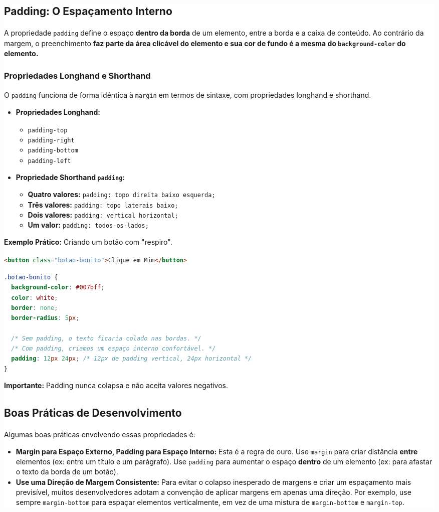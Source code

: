 ## Padding: O Espaçamento Interno

A propriedade `padding` define o espaço **dentro da borda** de um elemento, entre a borda e a caixa de conteúdo. Ao contrário da margem, o preenchimento **faz parte da área clicável do elemento e sua cor de fundo é a mesma do `background-color` do elemento.**

### Propriedades Longhand e Shorthand

O `padding` funciona de forma idêntica à `margin` em termos de sintaxe, com propriedades longhand e shorthand.

- **Propriedades Longhand:**
    - `padding-top`
    - `padding-right`
    - `padding-bottom`
    - `padding-left`

- **Propriedade Shorthand `padding`:**
    - **Quatro valores:** `padding: topo direita baixo esquerda;`
    - **Três valores:** `padding: topo laterais baixo;`
    - **Dois valores:** `padding: vertical horizontal;`
    - **Um valor:** `padding: todos-os-lados;`

**Exemplo Prático:** Criando um botão com "respiro".

```html
<button class="botao-bonito">Clique em Mim</button>
```

```css
.botao-bonito {
  background-color: #007bff;
  color: white;
  border: none;
  border-radius: 5px;

  /* Sem padding, o texto ficaria colado nas bordas. */
  /* Com padding, criamos um espaço interno confortável. */
  padding: 12px 24px; /* 12px de padding vertical, 24px horizontal */
}
```

**Importante:** Padding nunca colapsa e não aceita valores negativos.

## Boas Práticas de Desenvolvimento

Algumas boas práticas envolvendo essas propriedades é:

- **Margin para Espaço Externo, Padding para Espaço Interno:** Esta é a regra de ouro. Use `margin` para criar distância **entre** elementos (ex: entre um título e um parágrafo). Use `padding` para aumentar o espaço **dentro** de um elemento (ex: para afastar o texto da borda de um botão).
- **Use uma Direção de Margem Consistente:** Para evitar o colapso inesperado de margens e criar um espaçamento mais previsível, muitos desenvolvedores adotam a convenção de aplicar margens em apenas uma direção. Por exemplo, use sempre `margin-bottom` para espaçar elementos verticalmente, em vez de uma mistura de `margin-bottom` e `margin-top`.
    